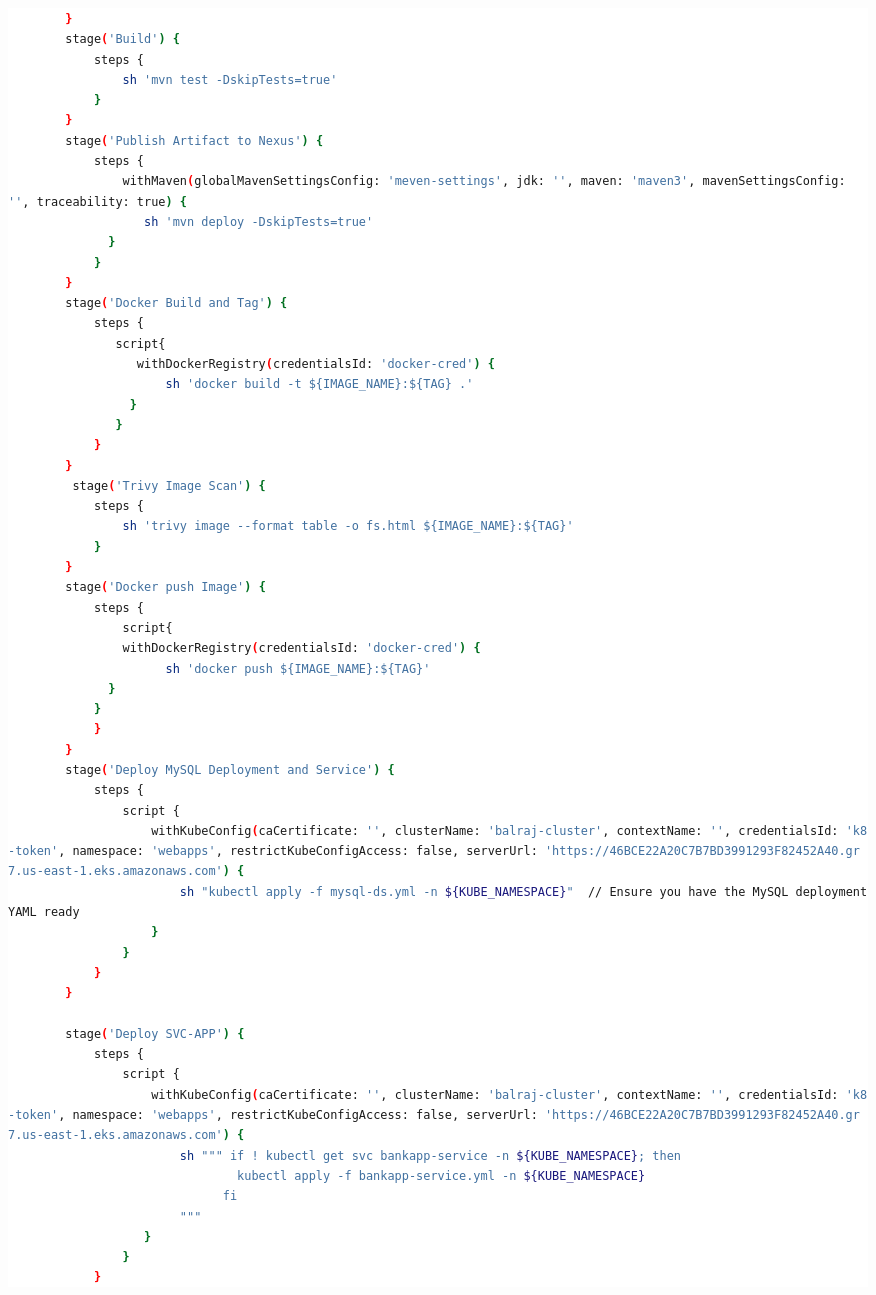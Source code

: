 ```sh
        }
        stage('Build') {
            steps {
                sh 'mvn test -DskipTests=true'
            }
        }
        stage('Publish Artifact to Nexus') {
            steps {
                withMaven(globalMavenSettingsConfig: 'meven-settings', jdk: '', maven: 'maven3', mavenSettingsConfig: '', traceability: true) {
                   sh 'mvn deploy -DskipTests=true'     
              }
            }
        }
        stage('Docker Build and Tag') {
            steps {
               script{
                  withDockerRegistry(credentialsId: 'docker-cred') {
                      sh 'docker build -t ${IMAGE_NAME}:${TAG} .'
                 }
               }
            }
        }
         stage('Trivy Image Scan') {
            steps {
                sh 'trivy image --format table -o fs.html ${IMAGE_NAME}:${TAG}'
            }
        }
        stage('Docker push Image') {
            steps {
                script{
                withDockerRegistry(credentialsId: 'docker-cred') {
                      sh 'docker push ${IMAGE_NAME}:${TAG}'
              }
            }
            }
        }
        stage('Deploy MySQL Deployment and Service') {
            steps {
                script {
                    withKubeConfig(caCertificate: '', clusterName: 'balraj-cluster', contextName: '', credentialsId: 'k8-token', namespace: 'webapps', restrictKubeConfigAccess: false, serverUrl: 'https://46BCE22A20C7B7BD3991293F82452A40.gr7.us-east-1.eks.amazonaws.com') {
                        sh "kubectl apply -f mysql-ds.yml -n ${KUBE_NAMESPACE}"  // Ensure you have the MySQL deployment YAML ready
                    }
                }
            }
        }
        
        stage('Deploy SVC-APP') {
            steps {
                script {
                    withKubeConfig(caCertificate: '', clusterName: 'balraj-cluster', contextName: '', credentialsId: 'k8-token', namespace: 'webapps', restrictKubeConfigAccess: false, serverUrl: 'https://46BCE22A20C7B7BD3991293F82452A40.gr7.us-east-1.eks.amazonaws.com') {
                        sh """ if ! kubectl get svc bankapp-service -n ${KUBE_NAMESPACE}; then
                                kubectl apply -f bankapp-service.yml -n ${KUBE_NAMESPACE}
                              fi
                        """
                   }
                }
            }
```
